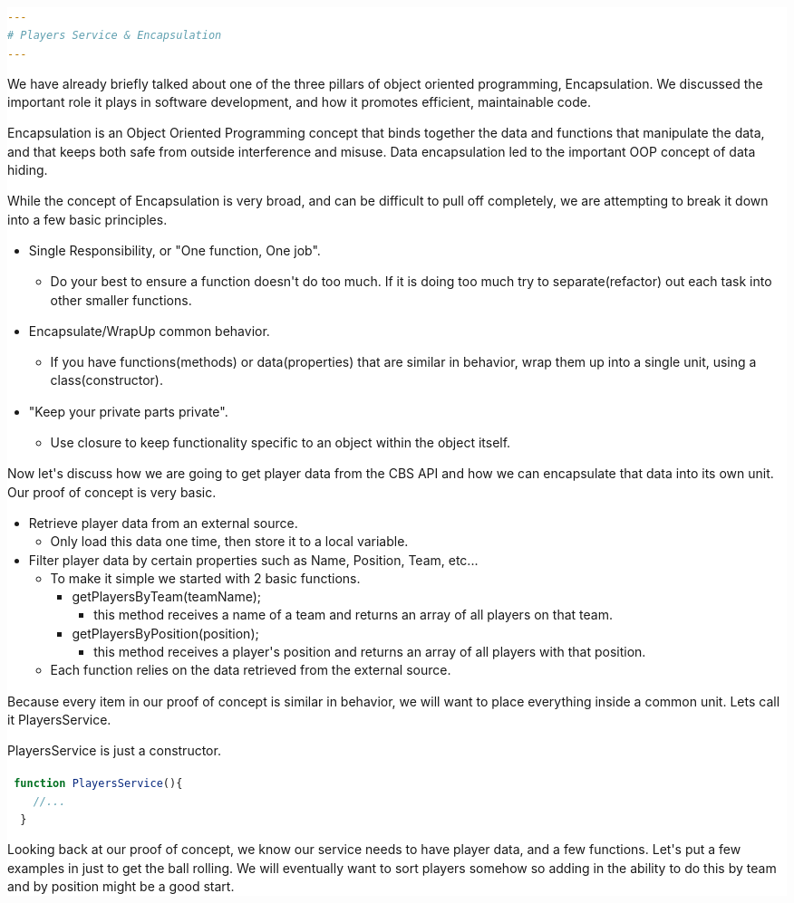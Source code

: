 ```yaml
---
# Players Service & Encapsulation
---
```


We have already briefly talked about one of the three pillars of object oriented programming, Encapsulation.
We discussed the important role it plays in software development, and how it promotes efficient, maintainable code.

Encapsulation is an Object Oriented Programming concept that binds together the data and functions that manipulate the data, and that keeps both safe from outside interference and misuse. Data encapsulation led to the important OOP concept of data hiding.

While the concept of Encapsulation is very broad, and can be difficult to pull off completely, we are attempting to break it down into a few basic principles.

- Single Responsibility, or "One function, One job".
  - Do your best to ensure a function doesn't do too much. If it is doing too much
  try to separate(refactor) out each task into other smaller functions.

- Encapsulate/WrapUp common behavior.
  - If you have functions(methods) or data(properties) that are similar in behavior, wrap them up into a single unit, using a class(constructor).
  
- "Keep your private parts private".
  - Use closure to keep functionality specific to an object within the object itself. 

Now let's discuss how we are going to get player data from the CBS API and how we can encapsulate that data into its own unit. Our proof of concept is very basic.

  - Retrieve player data from an external source.
    - Only load this data one time, then store it to a local variable.
  - Filter player data by certain properties such as Name, Position, Team, etc... 
    - To make it simple we started with 2 basic functions.
      - getPlayersByTeam(teamName);
        - this method receives a name of a team and returns an array of all players on that team.  
      - getPlayersByPosition(position);
        - this method receives a player's position and returns an array of all players with that position.
    - Each function relies on the data retrieved from the external source.  
 
Because every item in our proof of concept is similar in behavior, we will want to place everything inside a common unit. 
Lets call it PlayersService. 

PlayersService is just a constructor.
```javascript
 function PlayersService(){
    //...
  } 
```

Looking back at our proof of concept, we know our service needs to have player data, and a few functions. Let's put a few examples in just to get the ball rolling. We will eventually want to sort players somehow so adding in the ability to do this by team and by position might be a good start.
